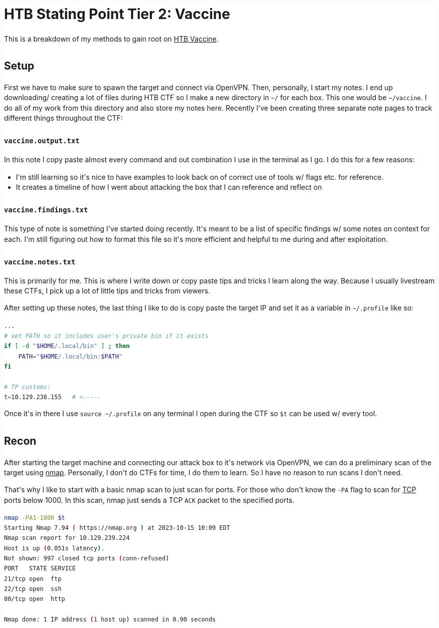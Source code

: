 
# HTB Stating Point Tier 2: Vaccine
This is a breakdown of my methods to gain root on [HTB Vaccine](https://app.hackthebox.com/starting-point).
## Setup
First we have to make sure to spawn the target and connect via OpenVPN. Then, personally, I start my notes. I end up downloading/ creating a lot of files during HTB CTF so I make a new directory in `~/` for each box. This one would be `~/vaccine`. I do all of my work from this directory and also store my notes here. Recently I've been creating three separate note pages to track different things throughout the CTF:
### `vaccine.output.txt`
In this note I copy paste almost every command and out combination I use in the terminal as I go. I do this for a few reasons:
- I'm still learning so it's nice to have examples to look back on of correct use of tools w/ flags etc. for reference.
- It creates a timeline of how I went about attacking the box that I can reference and reflect on
### `vaccine.findings.txt`
This type of note is something I've started doing recently. It's meant to be a list of specific findings w/ some notes on context for each. I'm still figuring out how to format this file so it's more efficient and helpful to me during and after exploitation.
### `vaccine.notes.txt`
This is primarily for me. This is where I write down or copy paste tips and tricks I learn along the way. Because I usually livestream these CTFs, I pick up a lot of little tips and tricks from viewers.

After setting up these notes, the last thing I like to do is copy paste the target IP and set it as a variable in `~/.profile` like so:
```bash
...
# set PATH so it includes user's private bin if it exists
if [ -d "$HOME/.local/bin" ] ; then
    PATH="$HOME/.local/bin:$PATH"
fi

# TP customs:
t=10.129.238.155   # <-----
```
Once it's in there I use `source ~/.profile` on any terminal I open during the CTF so `$t` can be used w/ every tool. 
## Recon
After starting the target machine and connecting our attack box to it's network via OpenVPN, we can do a preliminary scan of the target using [nmap](CLI-tools/linux/nmap.md). Personally, I don't do CTFs for time, I do them to learn. So I have no reason to run scans I don't need.

That's why I like to start with a basic nmap scan to just scan for ports. For those who don't know the `-PA` flag to scan for [TCP](networking/protocols/TCP.md) ports below 1000. In this scan, nmap just sends a TCP `ACK` packet to the specified ports.
```bash
nmap -PA1-1000 $t
Starting Nmap 7.94 ( https://nmap.org ) at 2023-10-15 10:09 EDT
Nmap scan report for 10.129.239.224
Host is up (0.051s latency).
Not shown: 997 closed tcp ports (conn-refused)
PORT   STATE SERVICE
21/tcp open  ftp
22/tcp open  ssh
80/tcp open  http

Nmap done: 1 IP address (1 host up) scanned in 0.90 seconds
```